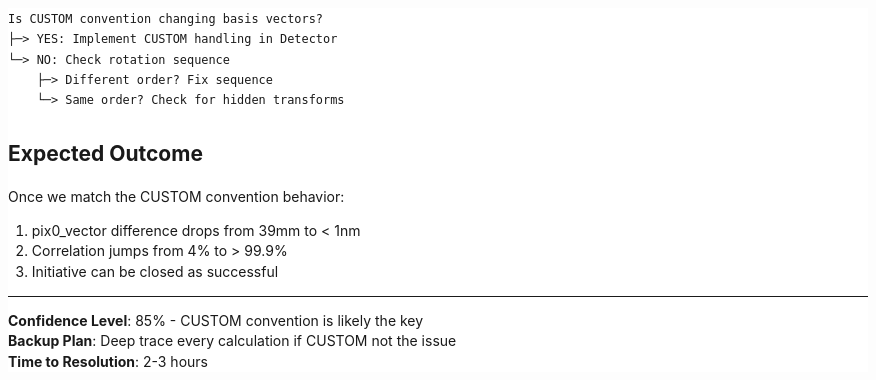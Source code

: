 ```
Is CUSTOM convention changing basis vectors?
├─> YES: Implement CUSTOM handling in Detector
└─> NO: Check rotation sequence
    ├─> Different order? Fix sequence
    └─> Same order? Check for hidden transforms
```

## Expected Outcome

Once we match the CUSTOM convention behavior:
1. pix0_vector difference drops from 39mm to < 1nm
2. Correlation jumps from 4% to > 99.9%
3. Initiative can be closed as successful

---

**Confidence Level**: 85% - CUSTOM convention is likely the key  
**Backup Plan**: Deep trace every calculation if CUSTOM not the issue  
**Time to Resolution**: 2-3 hours
